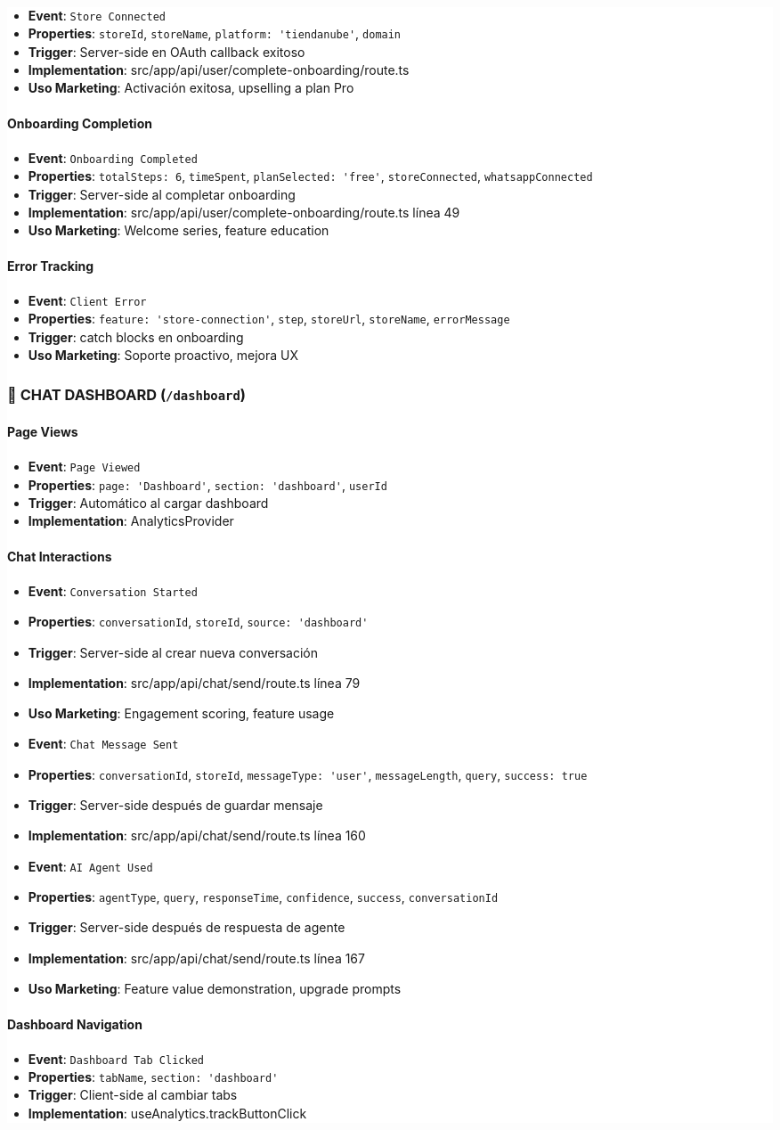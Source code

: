 - **Event**: `Store Connected`
- **Properties**: `storeId`, `storeName`, `platform: 'tiendanube'`, `domain`
- **Trigger**: Server-side en OAuth callback exitoso
- **Implementation**: src/app/api/user/complete-onboarding/route.ts
- **Uso Marketing**: Activación exitosa, upselling a plan Pro

#### Onboarding Completion
- **Event**: `Onboarding Completed`
- **Properties**: `totalSteps: 6`, `timeSpent`, `planSelected: 'free'`, `storeConnected`, `whatsappConnected`
- **Trigger**: Server-side al completar onboarding
- **Implementation**: src/app/api/user/complete-onboarding/route.ts línea 49
- **Uso Marketing**: Welcome series, feature education

#### Error Tracking
- **Event**: `Client Error`
- **Properties**: `feature: 'store-connection'`, `step`, `storeUrl`, `storeName`, `errorMessage`
- **Trigger**: catch blocks en onboarding
- **Uso Marketing**: Soporte proactivo, mejora UX

### 💬 **CHAT DASHBOARD (`/dashboard`)**

#### Page Views
- **Event**: `Page Viewed`
- **Properties**: `page: 'Dashboard'`, `section: 'dashboard'`, `userId`
- **Trigger**: Automático al cargar dashboard
- **Implementation**: AnalyticsProvider

#### Chat Interactions
- **Event**: `Conversation Started`
- **Properties**: `conversationId`, `storeId`, `source: 'dashboard'`
- **Trigger**: Server-side al crear nueva conversación
- **Implementation**: src/app/api/chat/send/route.ts línea 79
- **Uso Marketing**: Engagement scoring, feature usage

- **Event**: `Chat Message Sent`
- **Properties**: `conversationId`, `storeId`, `messageType: 'user'`, `messageLength`, `query`, `success: true`
- **Trigger**: Server-side después de guardar mensaje
- **Implementation**: src/app/api/chat/send/route.ts línea 160

- **Event**: `AI Agent Used`
- **Properties**: `agentType`, `query`, `responseTime`, `confidence`, `success`, `conversationId`
- **Trigger**: Server-side después de respuesta de agente
- **Implementation**: src/app/api/chat/send/route.ts línea 167
- **Uso Marketing**: Feature value demonstration, upgrade prompts

#### Dashboard Navigation
- **Event**: `Dashboard Tab Clicked`
- **Properties**: `tabName`, `section: 'dashboard'`
- **Trigger**: Client-side al cambiar tabs
- **Implementation**: useAnalytics.trackButtonClick

